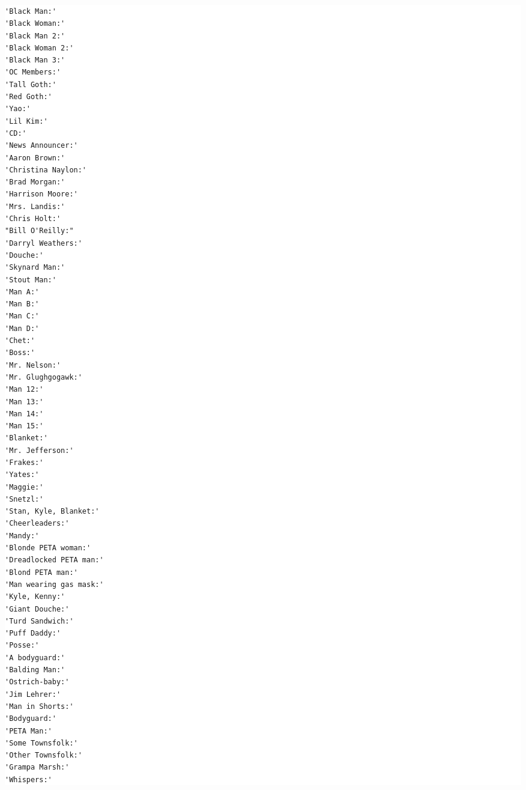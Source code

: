     'Black Man:'
    'Black Woman:'
    'Black Man 2:'
    'Black Woman 2:'
    'Black Man 3:'
    'OC Members:'
    'Tall Goth:'
    'Red Goth:'
    'Yao:'
    'Lil Kim:'
    'CD:'
    'News Announcer:'
    'Aaron Brown:'
    'Christina Naylon:'
    'Brad Morgan:'
    'Harrison Moore:'
    'Mrs. Landis:'
    'Chris Holt:'
    "Bill O'Reilly:"
    'Darryl Weathers:'
    'Douche:'
    'Skynard Man:'
    'Stout Man:'
    'Man A:'
    'Man B:'
    'Man C:'
    'Man D:'
    'Chet:'
    'Boss:'
    'Mr. Nelson:'
    'Mr. Glughgogawk:'
    'Man 12:'
    'Man 13:'
    'Man 14:'
    'Man 15:'
    'Blanket:'
    'Mr. Jefferson:'
    'Frakes:'
    'Yates:'
    'Maggie:'
    'Snetzl:'
    'Stan, Kyle, Blanket:'
    'Cheerleaders:'
    'Mandy:'
    'Blonde PETA woman:'
    'Dreadlocked PETA man:'
    'Blond PETA man:'
    'Man wearing gas mask:'
    'Kyle, Kenny:'
    'Giant Douche:'
    'Turd Sandwich:'
    'Puff Daddy:'
    'Posse:'
    'A bodyguard:'
    'Balding Man:'
    'Ostrich-baby:'
    'Jim Lehrer:'
    'Man in Shorts:'
    'Bodyguard:'
    'PETA Man:'
    'Some Townsfolk:'
    'Other Townsfolk:'
    'Grampa Marsh:'
    'Whispers:'